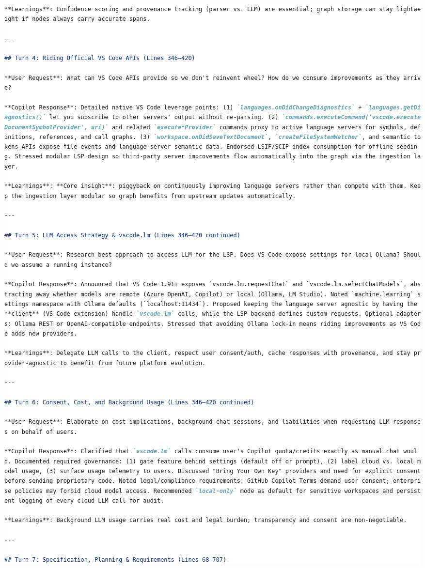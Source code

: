````markdown
**Learnings**: Confidence scoring and provenance tracking (parser vs. LLM) are essential; graph storage can stay lightweight if nodes always carry accurate spans.

---

## Turn 4: Riding Official VS Code APIs (Lines 346–420)

**User Request**: What can VS Code APIs provide so we don't reinvent wheel? How do we consume improvements as they arrive?

**Copilot Response**: Detailed native VS Code leverage points: (1) `languages.onDidChangeDiagnostics` + `languages.getDiagnostics()` let you subscribe to other servers' output without re-parsing. (2) `commands.executeCommand('vscode.executeDocumentSymbolProvider', uri)` and related `execute*Provider` commands proxy to active language servers for symbols, definitions, references, and call graphs. (3) `workspace.onDidSaveTextDocument`, `createFileSystemWatcher`, and semantic tokens APIs expose file events and language-server semantic data. Endorsed LSIF/SCIP index consumption for offline seeding. Stressed modular LSP design so third-party server improvements flow automatically into the graph via the ingestion layer.

**Learnings**: **Core insight**: piggyback on continuously improving language servers rather than compete with them. Keep the ingestion layer modular so graph benefits from upstream updates automatically.

---

## Turn 5: LLM Access Strategy & vscode.lm (Lines 346–420 continued)

**User Request**: Research best approach to access LLM for the LSP. Does VS Code expose settings for local Ollama? Should we assume a running instance?

**Copilot Response**: Announced that VS Code 1.91+ exposes `vscode.lm.requestChat` and `vscode.lm.selectChatModels`, abstracting away whether models are remote (Azure OpenAI, Copilot) or local (Ollama, LM Studio). Noted `machine.learning` settings namespace with Ollama defaults (`localhost:11434`). Proposed keeping the language server agnostic by having the **client** (VS Code extension) handle `vscode.lm` calls, while the LSP backend defines custom requests. Optional adapters: Ollama REST or OpenAI-compatible endpoints. Stressed that avoiding Ollama lock-in means riding improvements as VS Code adds new providers.

**Learnings**: Delegate LLM calls to the client, respect user consent/auth, cache responses with provenance, and stay provider-agnostic to benefit from future platform evolution.

---

## Turn 6: Consent, Cost, and Background Usage (Lines 346–420 continued)

**User Request**: Elaborate on cost implications, background chat sessions, and liabilities when requesting LLM responses on behalf of users.

**Copilot Response**: Clarified that `vscode.lm` calls consume user's Copilot quota/credits exactly as manual chat would. Documented required governance: (1) gate feature behind settings (default off or prompt), (2) label cloud vs. local model usage, (3) surface usage telemetry to users. Discussed "Bring Your Own Key" providers and need for explicit consent before sending proprietary code. Noted legal/compliance requirements: GitHub Copilot Terms demand user consent; enterprise policies may forbid cloud model access. Recommended `local-only` mode as default for sensitive workspaces and persistent logging of every cloud LLM call for audit.

**Learnings**: Background LLM usage carries real cost and legal burden; transparency and consent are non-negotiable.

---

## Turn 7: Specification, Planning & Requirements (Lines 68–707)

````